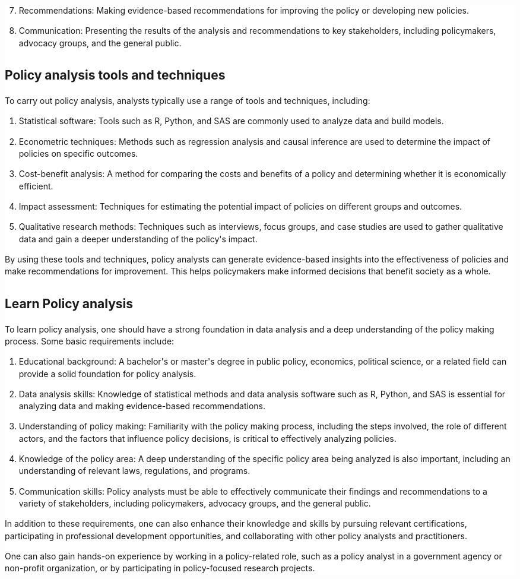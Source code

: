 7.  Recommendations: Making evidence-based recommendations for improving the policy or developing new policies.
    
8.  Communication: Presenting the results of the analysis and recommendations to key stakeholders, including policymakers, advocacy groups, and the general public.
    

## Policy analysis tools and techniques

To carry out policy analysis, analysts typically use a range of tools and techniques, including:

1.  Statistical software: Tools such as R, Python, and SAS are commonly used to analyze data and build models.
    
2.  Econometric techniques: Methods such as regression analysis and causal inference are used to determine the impact of policies on specific outcomes.
    
3.  Cost-benefit analysis: A method for comparing the costs and benefits of a policy and determining whether it is economically efficient.
    
4.  Impact assessment: Techniques for estimating the potential impact of policies on different groups and outcomes.
    
5.  Qualitative research methods: Techniques such as interviews, focus groups, and case studies are used to gather qualitative data and gain a deeper understanding of the policy's impact.
    

By using these tools and techniques, policy analysts can generate evidence-based insights into the effectiveness of policies and make recommendations for improvement. This helps policymakers make informed decisions that benefit society as a whole.

## Learn Policy analysis
To learn policy analysis, one should have a strong foundation in data analysis and a deep understanding of the policy making process. Some basic requirements include:

1.  Educational background: A bachelor's or master's degree in public policy, economics, political science, or a related field can provide a solid foundation for policy analysis.
    
2.  Data analysis skills: Knowledge of statistical methods and data analysis software such as R, Python, and SAS is essential for analyzing data and making evidence-based recommendations.
    
3.  Understanding of policy making: Familiarity with the policy making process, including the steps involved, the role of different actors, and the factors that influence policy decisions, is critical to effectively analyzing policies.
    
4.  Knowledge of the policy area: A deep understanding of the specific policy area being analyzed is also important, including an understanding of relevant laws, regulations, and programs.
    
5.  Communication skills: Policy analysts must be able to effectively communicate their findings and recommendations to a variety of stakeholders, including policymakers, advocacy groups, and the general public.
    

In addition to these requirements, one can also enhance their knowledge and skills by pursuing relevant certifications, participating in professional development opportunities, and collaborating with other policy analysts and practitioners.

One can also gain hands-on experience by working in a policy-related role, such as a policy analyst in a government agency or non-profit organization, or by participating in policy-focused research projects.

